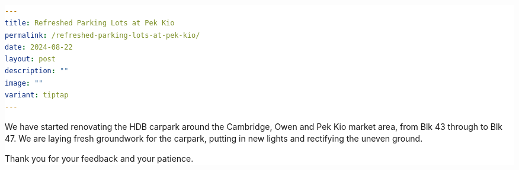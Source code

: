 ```yaml
---
title: Refreshed Parking Lots at Pek Kio
permalink: /refreshed-parking-lots-at-pek-kio/
date: 2024-08-22
layout: post
description: ""
image: ""
variant: tiptap
---
```

<p>We have started renovating the HDB carpark around the Cambridge, Owen
and Pek Kio market area, from Blk 43 through to Blk 47. We are laying fresh
groundwork for the carpark, putting in new lights and rectifying the uneven
ground.</p>
<p>Thank you for your feedback and your patience.</p>
<div class="isomer-image-wrapper">